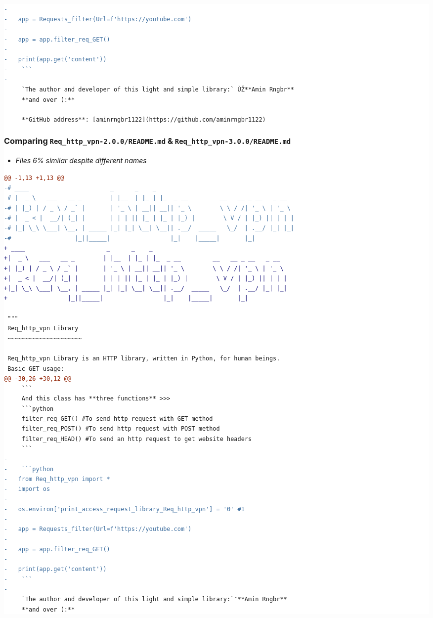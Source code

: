 ```diff
-
-   app = Requests_filter(Url=f'https://youtube.com')
-
-   app = app.filter_req_GET()
-
-   print(app.get('content'))
-    ```
-
     `The author and developer of this light and simple library:` ÙŽ**Amin Rngbr**
     **and over (:**
     
     **GitHub address**: [aminrngbr1122](https://github.com/aminrngbr1122)
```

### Comparing `Req_http_vpn-2.0.0/README.md` & `Req_http_vpn-3.0.0/README.md`

 * *Files 6% similar despite different names*

```diff
@@ -1,13 +1,13 @@
-# ____                       _      _    _
-# |  _ \   ___   __ _        | |__  | |_ | |_  _ __         __   __ _ __   _ __  
-# | |_) | / _ \ / _` |       | '_ \ | __|| __|| '_ \        \ \ / /| '_ \ | '_ \ 
-# |  _ < |  __/| (_| |       | | | || |_ | |_ | |_) |        \ V / | |_) || | | |
-# |_| \_\ \___| \__, | _____ |_| |_| \__| \__|| .__/  _____   \_/  | .__/ |_| |_|
-#                  |_||_____|                 |_|    |_____|       |_|
+ ____                       _      _    _
+|  _ \   ___   __ _        | |__  | |_ | |_  _ __         __   __ _ __   _ __  
+| |_) | / _ \ / _` |       | '_ \ | __|| __|| '_ \        \ \ / /| '_ \ | '_ \ 
+|  _ < |  __/| (_| |       | | | || |_ | |_ | |_) |        \ V / | |_) || | | |
+|_| \_\ \___| \__, | _____ |_| |_| \__| \__|| .__/  _____   \_/  | .__/ |_| |_|
+                 |_||_____|                 |_|    |_____|       |_|
 
 """
 Req_http_vpn Library
 ~~~~~~~~~~~~~~~~~~~~~
 
 Req_http_vpn Library is an HTTP library, written in Python, for human beings.
 Basic GET usage:
@@ -30,26 +30,12 @@
     ```
     And this class has **three functions** >>>
     ```python
     filter_req_GET() #To send http request with GET method
     filter_req_POST() #To send http request with POST method
     filter_req_HEAD() #To send an http request to get website headers
     ```
-
-    ```python
-   from Req_http_vpn import *
-   import os
-
-   os.environ['print_access_request_library_Req_http_vpn'] = '0' #1
-
-   app = Requests_filter(Url=f'https://youtube.com')
-
-   app = app.filter_req_GET()
-
-   print(app.get('content'))
-    ```
-
     `The author and developer of this light and simple library:` َ**Amin Rngbr**
     **and over (:**
```